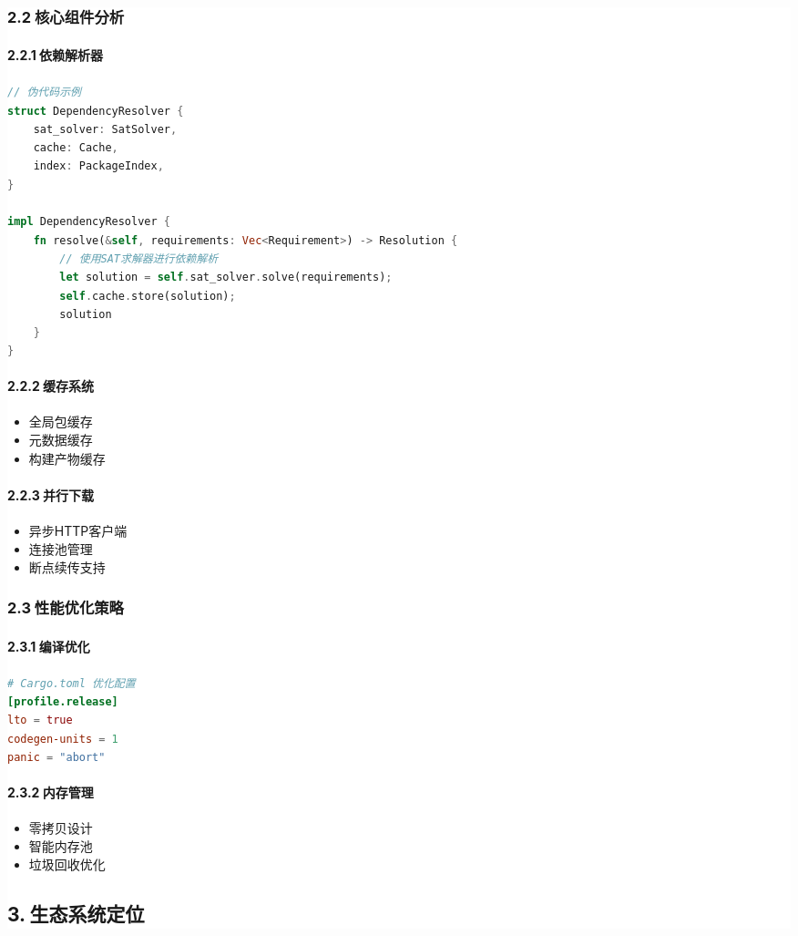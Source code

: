### 2.2 核心组件分析

#### 2.2.1 依赖解析器

```rust
// 伪代码示例
struct DependencyResolver {
    sat_solver: SatSolver,
    cache: Cache,
    index: PackageIndex,
}

impl DependencyResolver {
    fn resolve(&self, requirements: Vec<Requirement>) -> Resolution {
        // 使用SAT求解器进行依赖解析
        let solution = self.sat_solver.solve(requirements);
        self.cache.store(solution);
        solution
    }
}
```

#### 2.2.2 缓存系统

- 全局包缓存
- 元数据缓存
- 构建产物缓存

#### 2.2.3 并行下载

- 异步HTTP客户端
- 连接池管理
- 断点续传支持

### 2.3 性能优化策略

#### 2.3.1 编译优化

```toml
# Cargo.toml 优化配置
[profile.release]
lto = true
codegen-units = 1
panic = "abort"
```

#### 2.3.2 内存管理

- 零拷贝设计
- 智能内存池
- 垃圾回收优化

## 3. 生态系统定位
